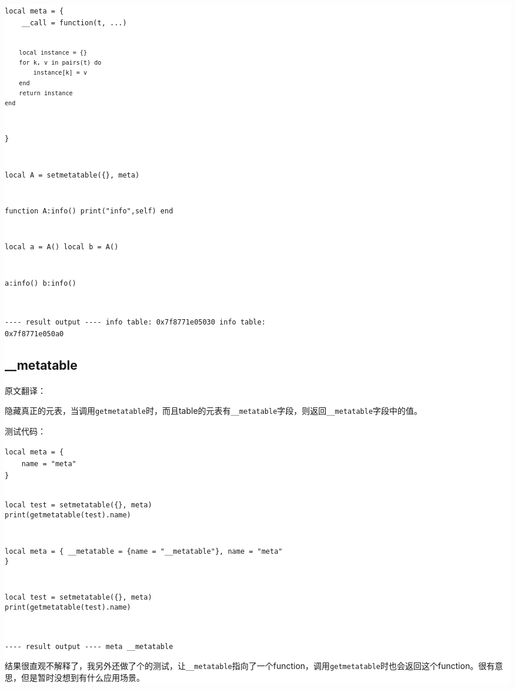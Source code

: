 <div class="highlighter-rouge"><div class="highlight"><pre class="highlight"><code>local meta = {
    __call = function(t, ...)

        local instance = {}
        for k, v in pairs(t) do
            instance[k] = v
        end
        return instance
    end
}

local A = setmetatable({}, meta)

function A:info()
    print(&#34;info&#34;,self)
end

local a = A()
local b = A()

a:info()
b:info()

---- result output ----
info	table: 0x7f8771e05030
info	table: 0x7f8771e050a0
</code></pre></div></div>

<h2 id="__metatable">__metatable</h2>

<p>原文翻译：</p>

<p>隐藏真正的元表，当调用<code class="highlighter-rouge">getmetatable</code>时，而且table的元表有<code class="highlighter-rouge">__metatable</code>字段，则返回<code class="highlighter-rouge">__metatable</code>字段中的值。</p>

<p>测试代码：</p>

<div class="highlighter-rouge"><div class="highlight"><pre class="highlight"><code>local meta = {
    name = &#34;meta&#34;
}

local test = setmetatable({}, meta)
print(getmetatable(test).name)

local meta = {
    __metatable = {name = &#34;__metatable&#34;},
    name = &#34;meta&#34;
}

local test = setmetatable({}, meta)
print(getmetatable(test).name)

---- result output ----
meta
__metatable
</code></pre></div></div>

<p>结果很直观不解释了，我另外还做了个的测试，让<code class="highlighter-rouge">__metatable</code>指向了一个function，调用<code class="highlighter-rouge">getmetatable</code>时也会返回这个function。很有意思，但是暂时没想到有什么应用场景。</p>

